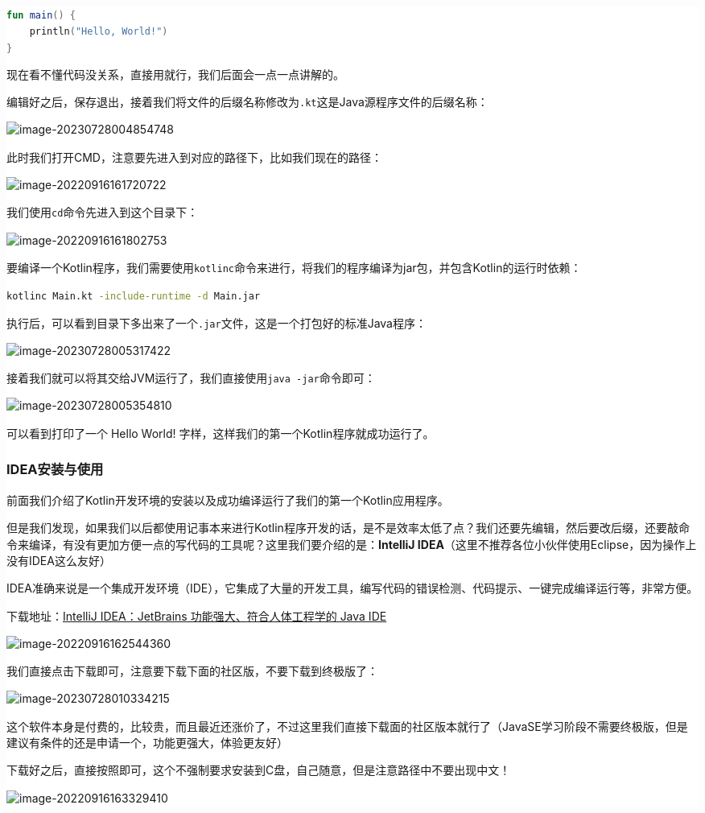 ```kotlin
fun main() {
    println("Hello, World!")
}
```

现在看不懂代码没关系，直接用就行，我们后面会一点一点讲解的。

编辑好之后，保存退出，接着我们将文件的后缀名称修改为`.kt`这是Java源程序文件的后缀名称：

![image-20230728004854748](https://s2.loli.net/2023/07/28/2rqRSVJQG8n5j1L.png)

此时我们打开CMD，注意要先进入到对应的路径下，比如我们现在的路径：

![image-20220916161720722](https://s2.loli.net/2022/09/16/8A4oq7XdeLthpmg.png)

我们使用`cd`命令先进入到这个目录下：

![image-20220916161802753](https://s2.loli.net/2022/09/16/HifR7pVSmqbP4Kh.png)

要编译一个Kotlin程序，我们需要使用`kotlinc`命令来进行，将我们的程序编译为jar包，并包含Kotlin的运行时依赖：

```sh
kotlinc Main.kt -include-runtime -d Main.jar
```

执行后，可以看到目录下多出来了一个`.jar`文件，这是一个打包好的标准Java程序：

![image-20230728005317422](https://s2.loli.net/2023/07/28/zFmwRE2KNkfIWtT.png)

接着我们就可以将其交给JVM运行了，我们直接使用`java -jar`命令即可：

![image-20230728005354810](https://s2.loli.net/2023/07/28/ovDweRJaqAu4Qyx.png)

可以看到打印了一个 Hello World! 字样，这样我们的第一个Kotlin程序就成功运行了。

### IDEA安装与使用

前面我们介绍了Kotlin开发环境的安装以及成功编译运行了我们的第一个Kotlin应用程序。

但是我们发现，如果我们以后都使用记事本来进行Kotlin程序开发的话，是不是效率太低了点？我们还要先编辑，然后要改后缀，还要敲命令来编译，有没有更加方便一点的写代码的工具呢？这里我们要介绍的是：**IntelliJ IDEA**（这里不推荐各位小伙伴使用Eclipse，因为操作上没有IDEA这么友好）

IDEA准确来说是一个集成开发环境（IDE），它集成了大量的开发工具，编写代码的错误检测、代码提示、一键完成编译运行等，非常方便。

下载地址：[IntelliJ IDEA：JetBrains 功能强大、符合人体工程学的 Java IDE](https://www.jetbrains.com.cn/idea/)

![image-20220916162544360](https://s2.loli.net/2022/09/16/UfIQzAXBS7TePm9.png)

我们直接点击下载即可，注意要下载下面的社区版，不要下载到终极版了：

![image-20230728010334215](https://s2.loli.net/2023/07/28/uFonbh4JNycW1Hd.png)

这个软件本身是付费的，比较贵，而且最近还涨价了，不过这里我们直接下载面的社区版本就行了（JavaSE学习阶段不需要终极版，但是建议有条件的还是申请一个，功能更强大，体验更友好）

下载好之后，直接按照即可，这个不强制要求安装到C盘，自己随意，但是注意路径中不要出现中文！


![image-20220916163329410](https://s2.loli.net/2022/09/16/jd64AxEfmQXWTNl.png)
